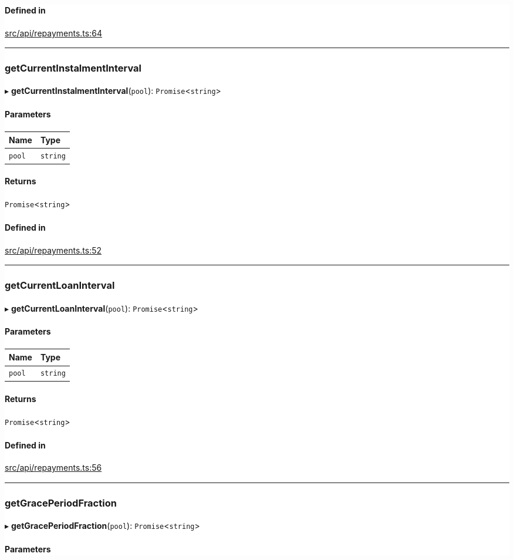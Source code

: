 #### Defined in

[src/api/repayments.ts:64](https://github.com/sublime-finance/sublime-sdk/blob/cbfce7e/src/api/repayments.ts#L64)

___

### getCurrentInstalmentInterval

▸ **getCurrentInstalmentInterval**(`pool`): `Promise`<`string`\>

#### Parameters

| Name | Type |
| :------ | :------ |
| `pool` | `string` |

#### Returns

`Promise`<`string`\>

#### Defined in

[src/api/repayments.ts:52](https://github.com/sublime-finance/sublime-sdk/blob/cbfce7e/src/api/repayments.ts#L52)

___

### getCurrentLoanInterval

▸ **getCurrentLoanInterval**(`pool`): `Promise`<`string`\>

#### Parameters

| Name | Type |
| :------ | :------ |
| `pool` | `string` |

#### Returns

`Promise`<`string`\>

#### Defined in

[src/api/repayments.ts:56](https://github.com/sublime-finance/sublime-sdk/blob/cbfce7e/src/api/repayments.ts#L56)

___

### getGracePeriodFraction

▸ **getGracePeriodFraction**(`pool`): `Promise`<`string`\>

#### Parameters
